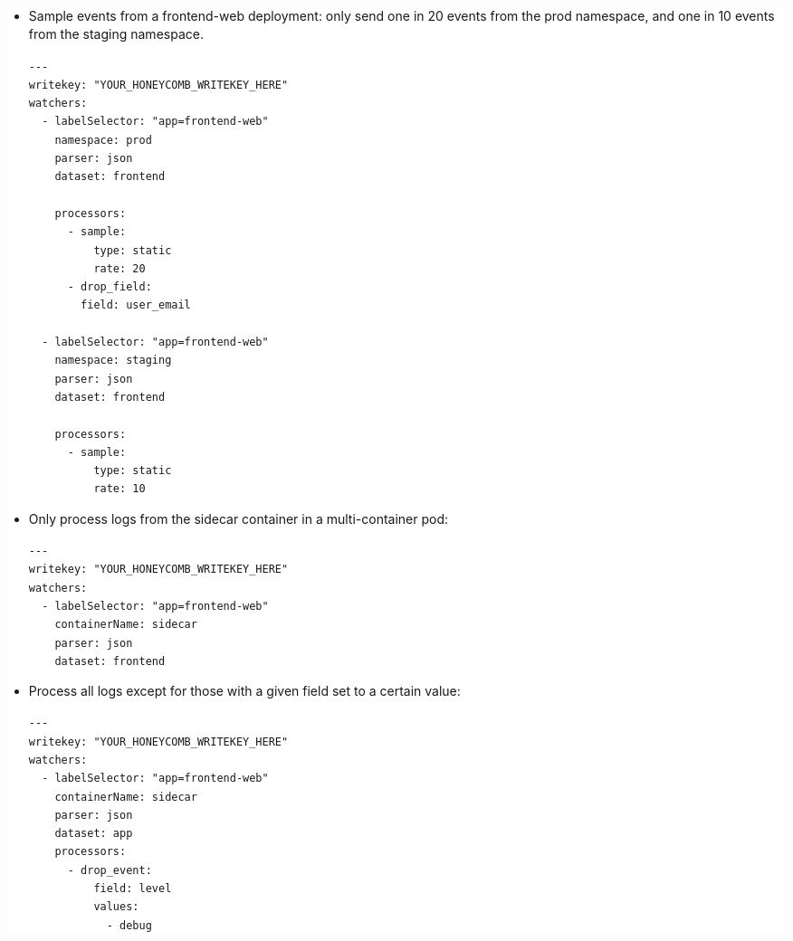  * Sample events from a frontend-web deployment: only send one in 20 events from the prod namespace, and one in 10 events from the staging namespace.

    ```
    ---
    writekey: "YOUR_HONEYCOMB_WRITEKEY_HERE"
    watchers:
      - labelSelector: "app=frontend-web"
        namespace: prod
        parser: json
        dataset: frontend

        processors:
          - sample:
              type: static
              rate: 20
          - drop_field:
            field: user_email

      - labelSelector: "app=frontend-web"
        namespace: staging
        parser: json
        dataset: frontend

        processors:
          - sample:
              type: static
              rate: 10
    ```

 * Only process logs from the sidecar container in a multi-container pod:

    ```
    ---
    writekey: "YOUR_HONEYCOMB_WRITEKEY_HERE"
    watchers:
      - labelSelector: "app=frontend-web"
        containerName: sidecar
        parser: json
        dataset: frontend
    ```

* Process all logs except for those with a given field set to a certain value:

    ```
    ---
    writekey: "YOUR_HONEYCOMB_WRITEKEY_HERE"
    watchers:
      - labelSelector: "app=frontend-web"
        containerName: sidecar
        parser: json
        dataset: app
        processors:
          - drop_event:
              field: level
              values:
                - debug
    ```
